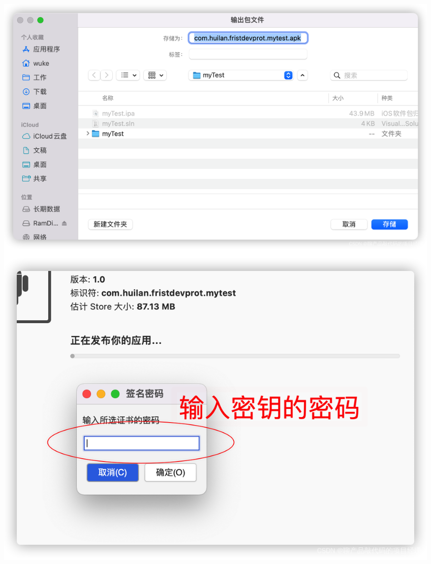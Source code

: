 ![img](./assets/1656578347034-4d46f7e5-005b-46e5-875f-50b5ff9ecfa0.png)

![img](./assets/1656578355717-3694cea1-4ce5-45cc-820a-f737878859df.png)
